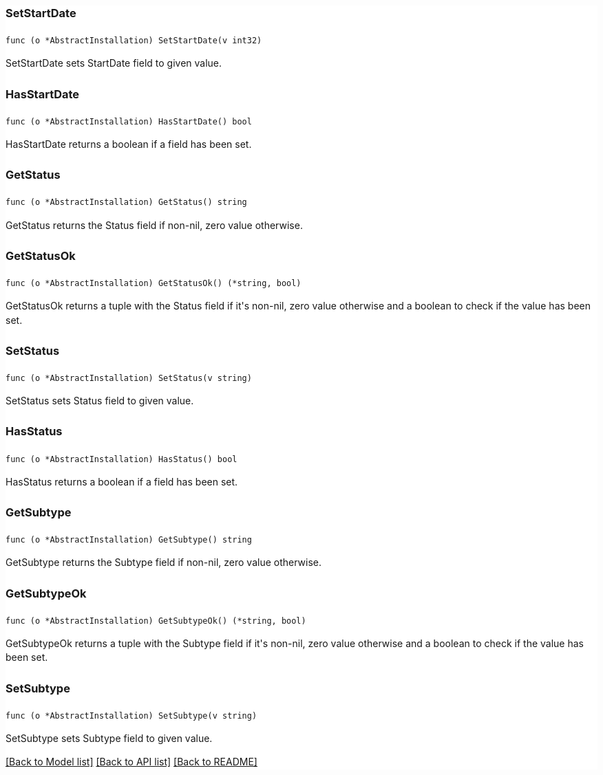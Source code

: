 ### SetStartDate

`func (o *AbstractInstallation) SetStartDate(v int32)`

SetStartDate sets StartDate field to given value.

### HasStartDate

`func (o *AbstractInstallation) HasStartDate() bool`

HasStartDate returns a boolean if a field has been set.

### GetStatus

`func (o *AbstractInstallation) GetStatus() string`

GetStatus returns the Status field if non-nil, zero value otherwise.

### GetStatusOk

`func (o *AbstractInstallation) GetStatusOk() (*string, bool)`

GetStatusOk returns a tuple with the Status field if it's non-nil, zero value otherwise
and a boolean to check if the value has been set.

### SetStatus

`func (o *AbstractInstallation) SetStatus(v string)`

SetStatus sets Status field to given value.

### HasStatus

`func (o *AbstractInstallation) HasStatus() bool`

HasStatus returns a boolean if a field has been set.

### GetSubtype

`func (o *AbstractInstallation) GetSubtype() string`

GetSubtype returns the Subtype field if non-nil, zero value otherwise.

### GetSubtypeOk

`func (o *AbstractInstallation) GetSubtypeOk() (*string, bool)`

GetSubtypeOk returns a tuple with the Subtype field if it's non-nil, zero value otherwise
and a boolean to check if the value has been set.

### SetSubtype

`func (o *AbstractInstallation) SetSubtype(v string)`

SetSubtype sets Subtype field to given value.



[[Back to Model list]](../README.md#documentation-for-models) [[Back to API list]](../README.md#documentation-for-api-endpoints) [[Back to README]](../README.md)


